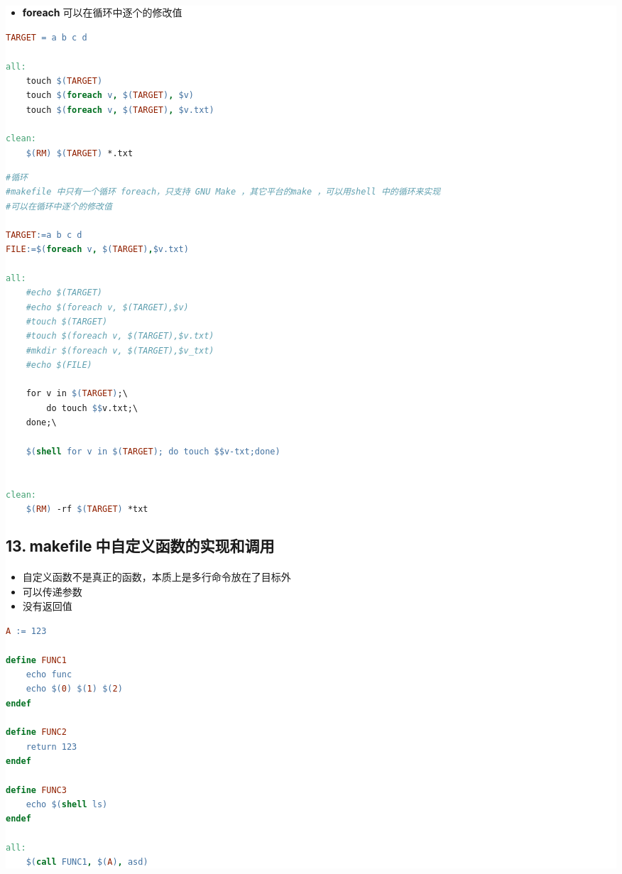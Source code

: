 + **foreach** 可以在循环中逐个的修改值

```makefile
TARGET = a b c d

all:
	touch $(TARGET)
	touch $(foreach v, $(TARGET), $v)
	touch $(foreach v, $(TARGET), $v.txt)
	
clean:
	$(RM) $(TARGET) *.txt
```

```makefile
#循环
#makefile 中只有一个循环 foreach，只支持 GNU Make ，其它平台的make ，可以用shell 中的循环来实现
#可以在循环中逐个的修改值

TARGET:=a b c d
FILE:=$(foreach v, $(TARGET),$v.txt)

all:
	#echo $(TARGET)
	#echo $(foreach v, $(TARGET),$v)
	#touch $(TARGET)
	#touch $(foreach v, $(TARGET),$v.txt)
	#mkdir $(foreach v, $(TARGET),$v_txt)
	#echo $(FILE)

	for v in $(TARGET);\
		do touch $$v.txt;\
	done;\

	$(shell for v in $(TARGET); do touch $$v-txt;done)


clean:
	$(RM) -rf $(TARGET) *txt
```



## 13. makefile 中自定义函数的实现和调用

+ 自定义函数不是真正的函数，本质上是多行命令放在了目标外
+ 可以传递参数
+ 没有返回值

```makefile
A := 123

define FUNC1
	echo func
	echo $(0) $(1) $(2)
endef

define FUNC2
	return 123
endef

define FUNC3
	echo $(shell ls)
endef

all:
	$(call FUNC1, $(A), asd)
```